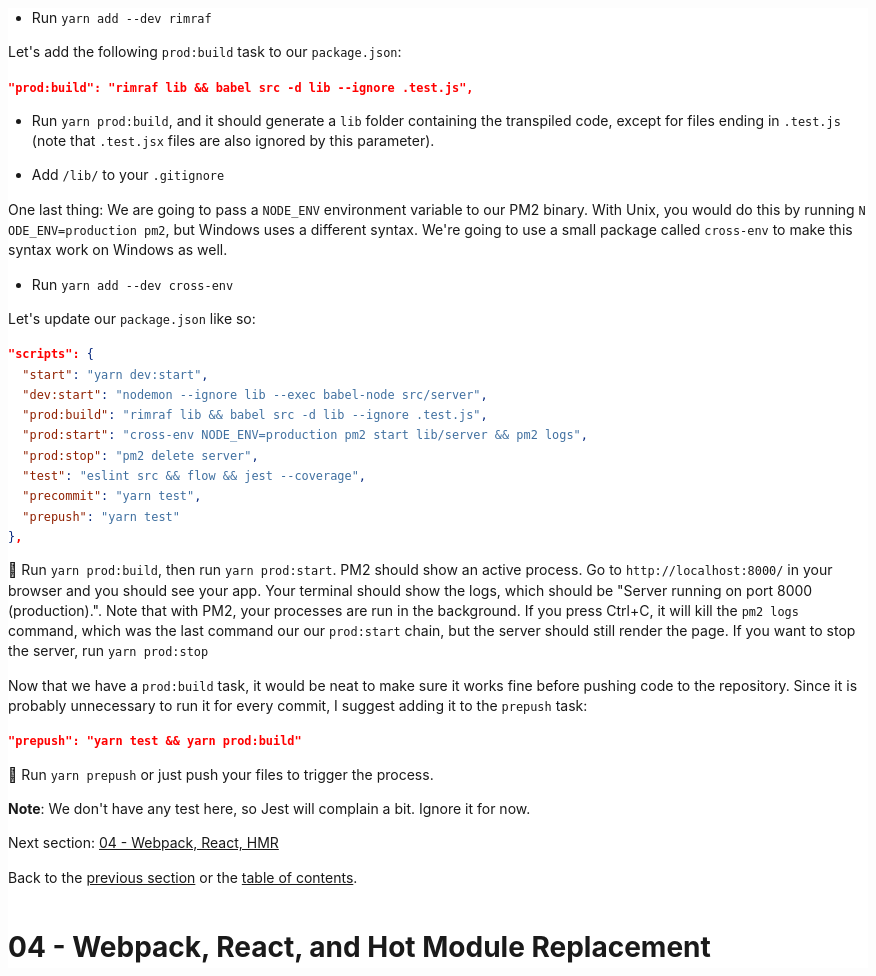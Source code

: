 - Run `yarn add --dev rimraf`

Let's add the following `prod:build` task to our `package.json`:

```json
"prod:build": "rimraf lib && babel src -d lib --ignore .test.js",
```

- Run `yarn prod:build`, and it should generate a `lib` folder containing the transpiled code, except for files ending in `.test.js` (note that `.test.jsx` files are also ignored by this parameter).

- Add `/lib/` to your `.gitignore`

One last thing: We are going to pass a `NODE_ENV` environment variable to our PM2 binary. With Unix, you would do this by running `NODE_ENV=production pm2`, but Windows uses a different syntax. We're going to use a small package called `cross-env` to make this syntax work on Windows as well.

- Run `yarn add --dev cross-env`

Let's update our `package.json` like so:

```json
"scripts": {
  "start": "yarn dev:start",
  "dev:start": "nodemon --ignore lib --exec babel-node src/server",
  "prod:build": "rimraf lib && babel src -d lib --ignore .test.js",
  "prod:start": "cross-env NODE_ENV=production pm2 start lib/server && pm2 logs",
  "prod:stop": "pm2 delete server",
  "test": "eslint src && flow && jest --coverage",
  "precommit": "yarn test",
  "prepush": "yarn test"
},
```

🏁 Run `yarn prod:build`, then run `yarn prod:start`. PM2 should show an active process. Go to `http://localhost:8000/` in your browser and you should see your app. Your terminal should show the logs, which should be "Server running on port 8000 (production).". Note that with PM2, your processes are run in the background. If you press Ctrl+C, it will kill the `pm2 logs` command, which was the last command our our `prod:start` chain, but the server should still render the page. If you want to stop the server, run `yarn prod:stop`

Now that we have a `prod:build` task, it would be neat to make sure it works fine before pushing code to the repository. Since it is probably unnecessary to run it for every commit, I suggest adding it to the `prepush` task:

```json
"prepush": "yarn test && yarn prod:build"
```

🏁 Run `yarn prepush` or just push your files to trigger the process.

**Note**: We don't have any test here, so Jest will complain a bit. Ignore it for now.

Next section: [04 - Webpack, React, HMR](04-webpack-react-hmr.md#readme)

Back to the [previous section](02-babel-es6-eslint-flow-jest-husky.md#readme) or the [table of contents](https://github.com/verekia/js-stack-from-scratch#table-of-contents).

# 04 - Webpack, React, and Hot Module Replacement
